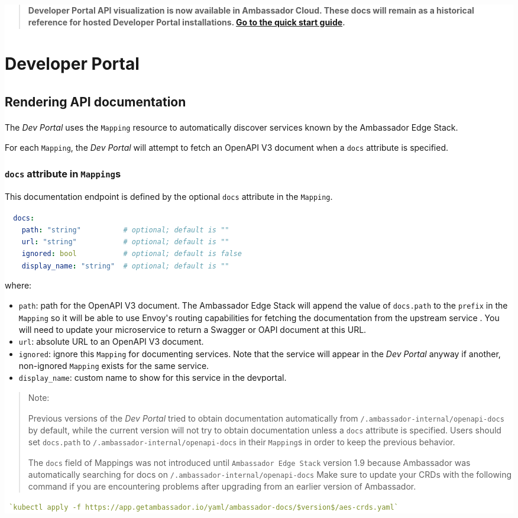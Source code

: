 > **Developer Portal API visualization is now available in Ambassador Cloud. These docs will remain as a historical reference for hosted Developer Portal installations. [Go to the quick start guide](/docs/cloud/latest/visualize-api/quick-start/).**

# Developer Portal

## Rendering API documentation

The _Dev Portal_ uses the `Mapping` resource to automatically discover services known by
the Ambassador Edge Stack.

For each `Mapping`, the _Dev Portal_ will attempt to fetch an OpenAPI V3 document
when a `docs` attribute is specified.

### `docs` attribute in `Mapping`s

This documentation endpoint is defined by the optional `docs` attribute in the `Mapping`.

```yaml
  docs:
    path: "string"          # optional; default is ""
    url: "string"           # optional; default is ""
    ignored: bool           # optional; default is false
    display_name: "string"  # optional; default is ""
```

where:

* `path`: path for the OpenAPI V3 document.
The Ambassador Edge Stack will append the value of `docs.path` to the `prefix`
in the `Mapping` so it will be able to use Envoy's routing capabilities for
fetching the documentation from the upstream service . You will need to update
your microservice to return a Swagger or OAPI document at this URL.
* `url`:  absolute URL to an OpenAPI V3 document.
* `ignored`: ignore this `Mapping` for documenting services. Note that the service
will appear in the _Dev Portal_ anyway if another, non-ignored `Mapping` exists
for the same service.
* `display_name`: custom name to show for this service in the devportal.

> Note:
>
> Previous versions of the _Dev Portal_ tried to obtain documentation automatically
> from `/.ambassador-internal/openapi-docs` by default, while the current version
> will not try to obtain documentation unless a `docs` attribute is specified.
> Users should set `docs.path` to `/.ambassador-internal/openapi-docs` in their `Mapping`s
> in order to keep the previous behavior.
>
>
> The `docs` field of Mappings was not introduced until `Ambassador Edge Stack` version 1.9 because Ambassador was automatically searching for docs on `/.ambassador-internal/openapi-docs`
> Make sure to update your CRDs with the following command if you are encountering problems after upgrading from an earlier version of Ambassador.
```yaml
 `kubectl apply -f https://app.getambassador.io/yaml/ambassador-docs/$version$/aes-crds.yaml`
```
